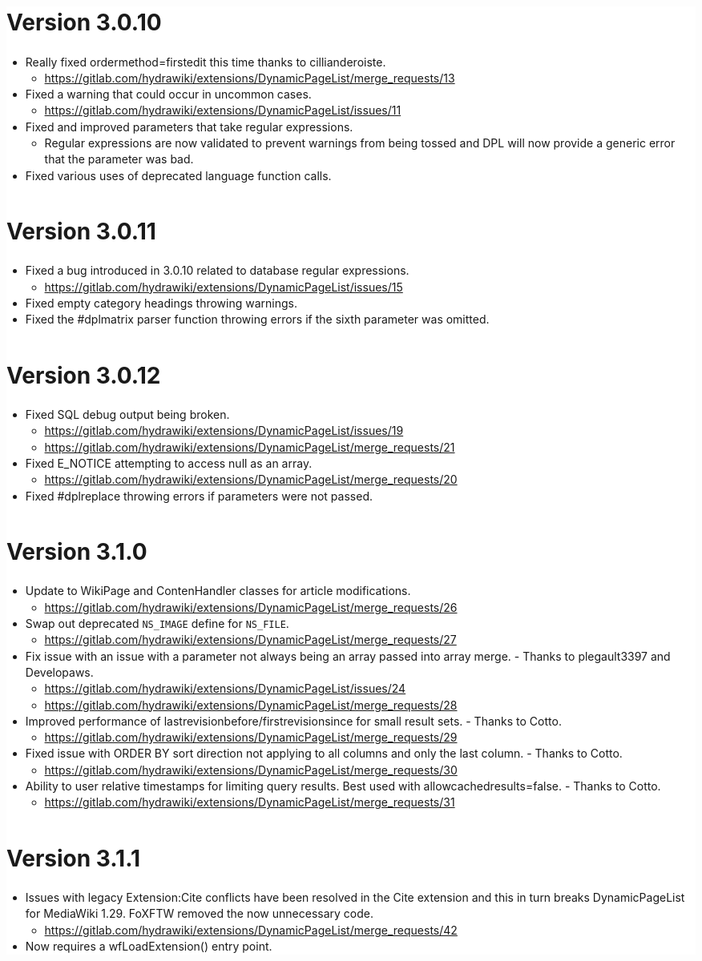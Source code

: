 # Version 3.0.10
* Really fixed ordermethod=firstedit this time thanks to cillianderoiste.
	* https://gitlab.com/hydrawiki/extensions/DynamicPageList/merge_requests/13
* Fixed a warning that could occur in uncommon cases.
	* https://gitlab.com/hydrawiki/extensions/DynamicPageList/issues/11
* Fixed and improved parameters that take regular expressions.
	* Regular expressions are now validated to prevent warnings from being tossed and DPL will now provide a generic error that the parameter was bad.
* Fixed various uses of deprecated language function calls.

# Version 3.0.11
* Fixed a bug introduced in 3.0.10 related to database regular expressions.
	* https://gitlab.com/hydrawiki/extensions/DynamicPageList/issues/15
* Fixed empty category headings throwing warnings.
* Fixed the #dplmatrix parser function throwing errors if the sixth parameter was omitted.

# Version 3.0.12
* Fixed SQL debug output being broken.
	* https://gitlab.com/hydrawiki/extensions/DynamicPageList/issues/19
	* https://gitlab.com/hydrawiki/extensions/DynamicPageList/merge_requests/21
* Fixed E_NOTICE attempting to access null as an array.
	* https://gitlab.com/hydrawiki/extensions/DynamicPageList/merge_requests/20
* Fixed #dplreplace throwing errors if parameters were not passed.

# Version 3.1.0
* Update to WikiPage and ContenHandler classes for article modifications.
	* https://gitlab.com/hydrawiki/extensions/DynamicPageList/merge_requests/26
* Swap out deprecated `NS_IMAGE` define for `NS_FILE`.
	* https://gitlab.com/hydrawiki/extensions/DynamicPageList/merge_requests/27
* Fix issue with an issue with a parameter not always being an array passed into array merge. - Thanks to plegault3397 and Developaws.
	* https://gitlab.com/hydrawiki/extensions/DynamicPageList/issues/24
	* https://gitlab.com/hydrawiki/extensions/DynamicPageList/merge_requests/28
* Improved performance of lastrevisionbefore/firstrevisionsince for small result sets. - Thanks to Cotto.
	* https://gitlab.com/hydrawiki/extensions/DynamicPageList/merge_requests/29
* Fixed issue with ORDER BY sort direction not applying to all columns and only the last column. - Thanks to Cotto.
	* https://gitlab.com/hydrawiki/extensions/DynamicPageList/merge_requests/30
* Ability to user relative timestamps for limiting query results.  Best used with allowcachedresults=false. - Thanks to Cotto.
	* https://gitlab.com/hydrawiki/extensions/DynamicPageList/merge_requests/31

# Version 3.1.1
* Issues with legacy Extension:Cite conflicts have been resolved in the Cite extension and this in turn breaks DynamicPageList for MediaWiki 1.29.  FoXFTW removed the now unnecessary code.
	* https://gitlab.com/hydrawiki/extensions/DynamicPageList/merge_requests/42
* Now requires a wfLoadExtension() entry point.
